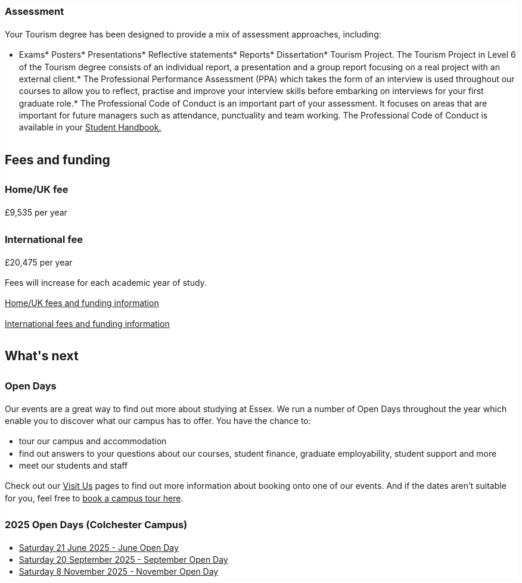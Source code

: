 ### Assessment

Your Tourism degree has been designed to provide a mix of assessment approaches, including:

* Exams* Posters* Presentations* Reflective statements* Reports* Dissertation* Tourism Project. The Tourism Project in Level 6 of the Tourism degree consists of an individual report, a presentation and a group report focusing on a real project with an external client.* The Professional Performance Assessment (PPA) which takes the form of an interview is used throughout our courses to allow you to reflect, practise and improve your interview skills before embarking on interviews for your first graduate role.* The Professional Code of Conduct is an important part of your assessment. It focuses on areas that are important for future managers such as attendance, punctuality and team working. The Professional Code of Conduct is available in your [Student Handbook.](https://www1.essex.ac.uk/students/study-resources/handbooks/)

## Fees and funding

### Home/UK fee

£9,535 per year

### International fee

£20,475 per year

Fees will increase for each academic year of study.

[Home/UK fees and funding information](https://www.essex.ac.uk/undergraduate/fees-and-funding/home-uk-fees)

[International fees and funding information](https://www.essex.ac.uk/undergraduate/fees-and-funding/eu-and-international-fees)

## What's next

### Open Days

Our events are a great way to find out more about studying at Essex. We run a number of Open Days throughout the year which enable you to discover what our campus has to offer.
You have the chance to:

* tour our campus and accommodation
* find out answers to your questions about our courses, student finance, graduate employability, student support and more
* meet our students and staff

Check out our [Visit Us](https://www.essex.ac.uk/visit-us) pages to find out more information about booking onto one of our events. And if the dates aren’t suitable for you, feel free to [book a campus tour here](https://www.essex.ac.uk/visit-us/campus-tours).

### 2025 Open Days (Colchester Campus)

* [Saturday 21 June 2025 - June Open Day](https://www.essex.ac.uk/events/2025/06/21/open-day-june-25)
* [Saturday 20 September 2025 - September Open Day](https://www.essex.ac.uk/events/2025/09/20/september-open-day-20%2C-d-%2C9%2C-d-%2C2025)
* [Saturday 8 November 2025 - November Open Day](https://www.essex.ac.uk/events/2025/11/08/november-open-day-08%2C-d-%2C11%2C-d-%2C2025)
